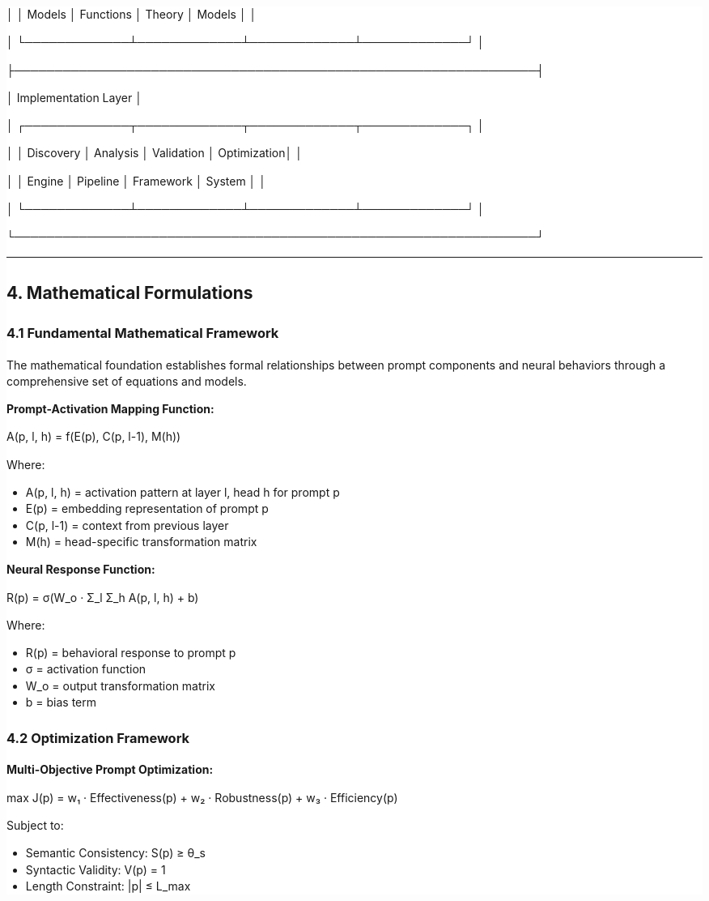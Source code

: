 │  │ Models      │ Functions   │ Theory      │ Models      │      │

│  └─────────────┴─────────────┴─────────────┴─────────────┘      │

├─────────────────────────────────────────────────────────────────┤

│  Implementation Layer                                           │

│  ┌─────────────┬─────────────┬─────────────┬─────────────┐      │

│  │ Discovery   │ Analysis    │ Validation  │ Optimization│      │

│  │ Engine      │ Pipeline    │ Framework   │ System      │      │

│  └─────────────┴─────────────┴─────────────┴─────────────┘      │

└─────────────────────────────────────────────────────────────────┘

---

## 4\. Mathematical Formulations

### 4.1 Fundamental Mathematical Framework

The mathematical foundation establishes formal relationships between prompt components and neural behaviors through a comprehensive set of equations and models.

**Prompt-Activation Mapping Function:**

A(p, l, h) \= f(E(p), C(p, l-1), M(h))

Where:

- A(p, l, h) \= activation pattern at layer l, head h for prompt p  
- E(p) \= embedding representation of prompt p  
- C(p, l-1) \= context from previous layer  
- M(h) \= head-specific transformation matrix

**Neural Response Function:**

R(p) \= σ(W\_o · Σ\_l Σ\_h A(p, l, h) \+ b)

Where:

- R(p) \= behavioral response to prompt p  
- σ \= activation function  
- W\_o \= output transformation matrix  
- b \= bias term

### 4.2 Optimization Framework

**Multi-Objective Prompt Optimization:**

max J(p) \= w₁ · Effectiveness(p) \+ w₂ · Robustness(p) \+ w₃ · Efficiency(p)

Subject to:

- Semantic Consistency: S(p) ≥ θ\_s  
- Syntactic Validity: V(p) \= 1  
- Length Constraint: |p| ≤ L\_max
